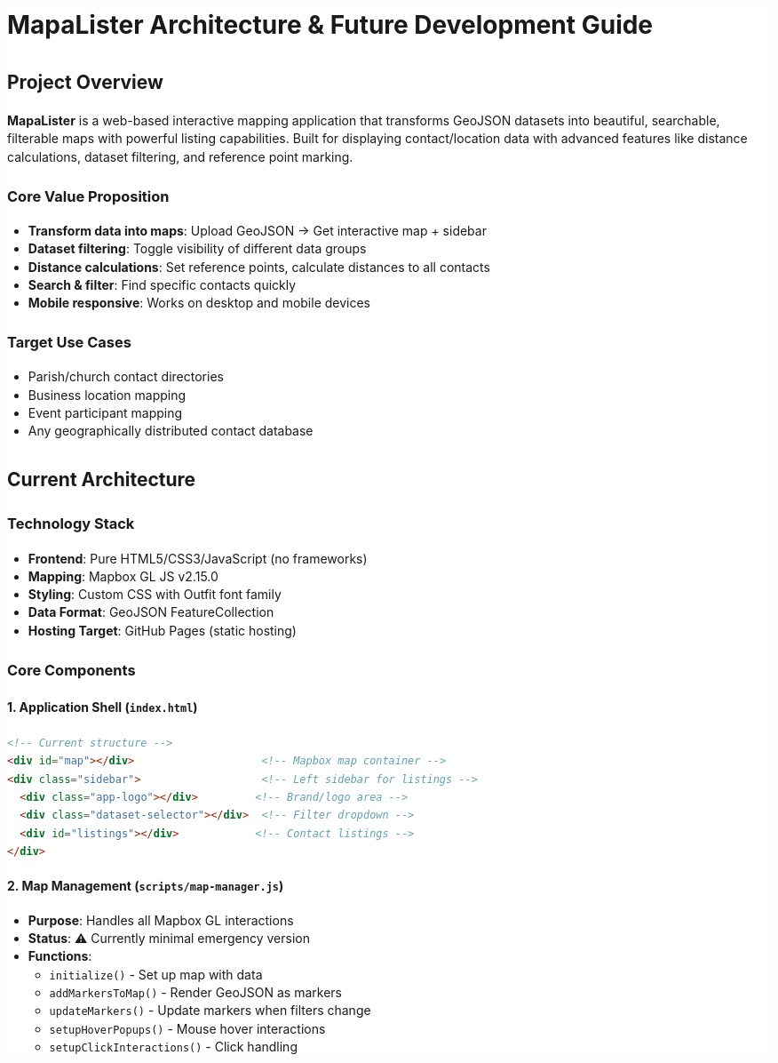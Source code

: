 # MapaLister Architecture & Future Development Guide

## Project Overview

**MapaLister** is a web-based interactive mapping application that transforms GeoJSON datasets into beautiful, searchable, filterable maps with powerful listing capabilities. Built for displaying contact/location data with advanced features like distance calculations, dataset filtering, and reference point marking.

### Core Value Proposition
- **Transform data into maps**: Upload GeoJSON → Get interactive map + sidebar
- **Dataset filtering**: Toggle visibility of different data groups
- **Distance calculations**: Set reference points, calculate distances to all contacts
- **Search & filter**: Find specific contacts quickly
- **Mobile responsive**: Works on desktop and mobile devices

### Target Use Cases
- Parish/church contact directories
- Business location mapping
- Event participant mapping
- Any geographically distributed contact database

## Current Architecture

### Technology Stack
- **Frontend**: Pure HTML5/CSS3/JavaScript (no frameworks)
- **Mapping**: Mapbox GL JS v2.15.0
- **Styling**: Custom CSS with Outfit font family
- **Data Format**: GeoJSON FeatureCollection
- **Hosting Target**: GitHub Pages (static hosting)

### Core Components

#### 1. **Application Shell** (`index.html`)
```html
<!-- Current structure -->
<div id="map"></div>                    <!-- Mapbox map container -->
<div class="sidebar">                   <!-- Left sidebar for listings -->
  <div class="app-logo"></div>         <!-- Brand/logo area -->
  <div class="dataset-selector"></div>  <!-- Filter dropdown -->
  <div id="listings"></div>            <!-- Contact listings -->
</div>
```

#### 2. **Map Management** (`scripts/map-manager.js`)
- **Purpose**: Handles all Mapbox GL interactions
- **Status**: ⚠️ Currently minimal emergency version
- **Functions**: 
  - `initialize()` - Set up map with data
  - `addMarkersToMap()` - Render GeoJSON as markers
  - `updateMarkers()` - Update markers when filters change
  - `setupHoverPopups()` - Mouse hover interactions
  - `setupClickInteractions()` - Click handling
